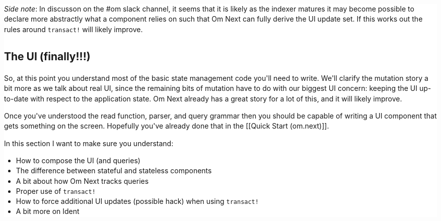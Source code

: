 *Side note*: In discusson on the #om slack channel, it seems that it is likely
as the indexer matures it may become possible to declare more abstractly what
a component relies on such that Om Next can fully derive the UI update set. If
this works out the rules around `transact!` will likely improve.

## The UI (finally!!!)

So, at this point you understand most of the basic state management code
you'll need to write. We'll clarify the mutation story a bit more as we 
talk about real UI, since the remaining bits of mutation have to do
with our biggest UI concern: keeping the UI up-to-date with respect
to the application state. Om Next already has a great story for a lot of this,
and it will likely improve.

Once you've understood the read function, parser, and query grammar then you
should be capable of writing a UI component that gets something on the
screen. Hopefully you've already done that in the [[Quick Start (om.next)]].

In this section I want to make sure you understand:

- How to compose the UI (and queries)
- The difference between stateful and stateless components
- A bit about how Om Next tracks queries
- Proper use of `transact!`
- How to force additional UI updates (possible hack) when using `transact!`
- A bit more on Ident
